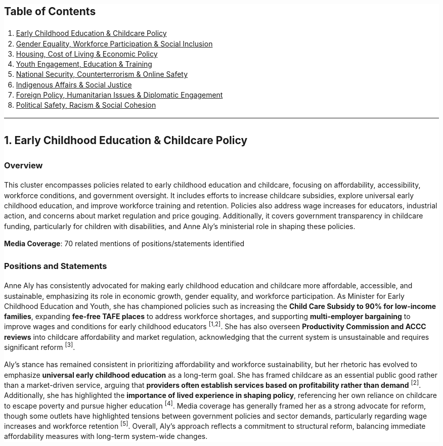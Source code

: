 <div style="page-break-after: always;"></div>

## Table of Contents

1. [Early Childhood Education & Childcare Policy](#early-childhood-education-&-childcare-policy)
2. [Gender Equality, Workforce Participation & Social Inclusion](#gender-equality,-workforce-participation-&-social-inclusion)
3. [Housing, Cost of Living & Economic Policy](#housing,-cost-of-living-&-economic-policy)
4. [Youth Engagement, Education & Training](#youth-engagement,-education-&-training)
5. [National Security, Counterterrorism & Online Safety](#national-security,-counterterrorism-&-online-safety)
6. [Indigenous Affairs & Social Justice](#indigenous-affairs-&-social-justice)
7. [Foreign Policy, Humanitarian Issues & Diplomatic Engagement](#foreign-policy,-humanitarian-issues-&-diplomatic-engagement)
8. [Political Safety, Racism & Social Cohesion](#political-safety,-racism-&-social-cohesion)

---


<a id="early-childhood-education-&-childcare-policy"></a>
## 1. Early Childhood Education & Childcare Policy

### Overview
This cluster encompasses policies related to early childhood education and childcare, focusing on affordability, accessibility, workforce conditions, and government oversight. It includes efforts to increase childcare subsidies, explore universal early childhood education, and improve workforce training and retention. Policies also address wage increases for educators, industrial action, and concerns about market regulation and price gouging. Additionally, it covers government transparency in childcare funding, particularly for children with disabilities, and Anne Aly’s ministerial role in shaping these policies. 

**Media Coverage**: 70 related mentions of positions/statements identified

### Positions and Statements
Anne Aly has consistently advocated for making early childhood education and childcare more affordable, accessible, and sustainable, emphasizing its role in economic growth, gender equality, and workforce participation. As Minister for Early Childhood Education and Youth, she has championed policies such as increasing the **Child Care Subsidy to 90% for low-income families**, expanding **fee-free TAFE places** to address workforce shortages, and supporting **multi-employer bargaining** to improve wages and conditions for early childhood educators <sup style="line-height: 0; vertical-align: super; font-size: smaller;"><a href="#ref-1,2" style="text-decoration: none;">[1,2]</a></sup>. She has also overseen **Productivity Commission and ACCC reviews** into childcare affordability and market regulation, acknowledging that the current system is unsustainable and requires significant reform <sup style="line-height: 0; vertical-align: super; font-size: smaller;"><a href="#ref-3" style="text-decoration: none;">[3]</a></sup>. 

Aly’s stance has remained consistent in prioritizing affordability and workforce sustainability, but her rhetoric has evolved to emphasize **universal early childhood education** as a long-term goal. She has framed childcare as an essential public good rather than a market-driven service, arguing that **providers often establish services based on profitability rather than demand** <sup style="line-height: 0; vertical-align: super; font-size: smaller;"><a href="#ref-2" style="text-decoration: none;">[2]</a></sup>. Additionally, she has highlighted the **importance of lived experience in shaping policy**, referencing her own reliance on childcare to escape poverty and pursue higher education <sup style="line-height: 0; vertical-align: super; font-size: smaller;"><a href="#ref-4" style="text-decoration: none;">[4]</a></sup>. Media coverage has generally framed her as a strong advocate for reform, though some outlets have highlighted tensions between government policies and sector demands, particularly regarding wage increases and workforce retention <sup style="line-height: 0; vertical-align: super; font-size: smaller;"><a href="#ref-5" style="text-decoration: none;">[5]</a></sup>. Overall, Aly’s approach reflects a commitment to structural reform, balancing immediate affordability measures with long-term system-wide changes.
